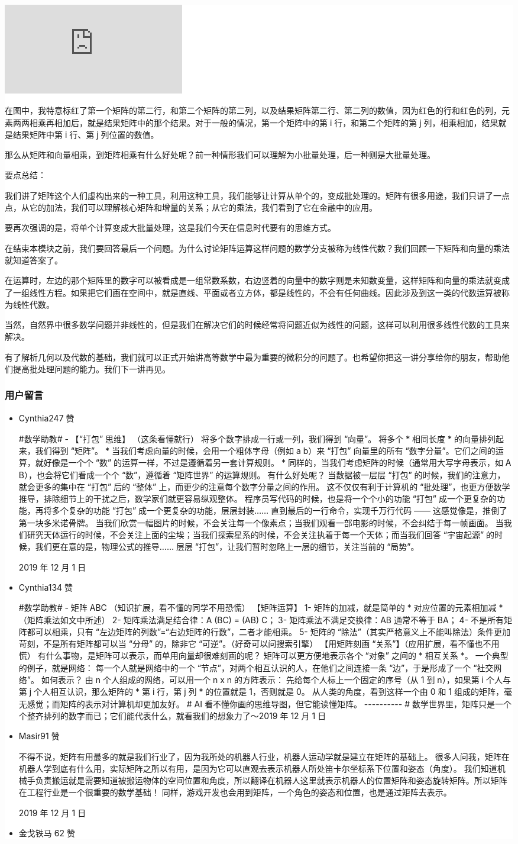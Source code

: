 ![img](https://piccdn3.umiwi.com/img/201911/30/201911301700149446341841.png@700w_1l_1an.src)

在图中，我特意标红了第一个矩阵的第二行，和第二个矩阵的第二列，以及结果矩阵第二行、第二列的数值，因为红色的行和红色的列，元素两两相乘再相加后，就是结果矩阵中的那个结果。对于一般的情况，第一个矩阵中的第 i 行，和第二个矩阵的第 j 列，相乘相加，结果就是结果矩阵中第 i 行、第 j 列位置的数值。

那么从矩阵和向量相乘，到矩阵相乘有什么好处呢？前一种情形我们可以理解为小批量处理，后一种则是大批量处理。

要点总结：

我们讲了矩阵这个人们虚构出来的一种工具，利用这种工具，我们能够让计算从单个的，变成批处理的。矩阵有很多用途，我们只讲了一点点，从它的加法，我们可以理解核心矩阵和增量的关系；从它的乘法，我们看到了它在金融中的应用。

要再次强调的是，将单个计算变成大批量处理，这是我们今天在信息时代要有的思维方式。

在结束本模块之前，我们要回答最后一个问题。为什么讨论矩阵运算这样问题的数学分支被称为线性代数？我们回顾一下矩阵和向量的乘法就知道答案了。

在运算时，左边的那个矩阵里的数字可以被看成是一组常数系数，右边竖着的向量中的数字则是未知数变量，这样矩阵和向量的乘法就变成了一组线性方程。如果把它们画在空间中，就是直线、平面或者立方体，都是线性的，不会有任何曲线。因此涉及到这一类的代数运算被称为线性代数。

当然，自然界中很多数学问题并非线性的，但是我们在解决它们的时候经常将问题近似为线性的问题，这样可以利用很多线性代数的工具来解决。

有了解析几何以及代数的基础，我们就可以正式开始讲高等数学中最为重要的微积分的问题了。也希望你把这一讲分享给你的朋友，帮助他们提高批处理问题的能力。我们下一讲再见。


### 用户留言


  - Cynthia247 赞

    #数学助教# - 【“打包” 思维】 （这条看懂就行） 将多个数字排成一行或一列，我们得到 “向量”。 将多个 * 相同长度 * 的向量排列起来，我们得到 “矩阵”。 * 当我们考虑向量的时候，会用一个粗体字母（例如 a b）来 “打包” 向量里的所有 “数字分量”。它们之间的运算，就好像是一个个 “数” 的运算一样，不过是遵循着另一套计算规则。 * 同样的，当我们考虑矩阵的时候（通常用大写字母表示，如 A B），也会将它们看成一个个 “数”，遵循着 “矩阵世界” 的运算规则。 有什么好处呢？ 当数据被一层层 “打包” 的时候，我们的注意力，就会更多的集中在 “打包” 后的 “整体” 上，而更少的注意每个数字分量之间的作用。 这不仅仅有利于计算机的 “批处理”，也更方便数学推导，排除细节上的干扰之后，数学家们就更容易纵观整体。 程序员写代码的时候，也是将一个个小的功能 “打包” 成一个更复杂的功能，再将多个复杂的功能 “打包” 成一个更复杂的功能，层层封装…… 直到最后的一行命令，实现千万行代码 —— 这感觉像是，推倒了第一块多米诺骨牌。 当我们欣赏一幅图片的时候，不会关注每一个像素点；当我们观看一部电影的时候，不会纠结于每一帧画面。 当我们研究天体运行的时候，不会关注上面的尘埃；当我们探索星系的时候，不会关注执着于每一个天体；而当我们回答 “宇宙起源” 的时候，我们更在意的是，物理公式的推导…… 层层 “打包”，让我们暂时忽略上一层的细节，关注当前的 “局势”。

    2019 年 12 月 1 日


  - Cynthia134 赞

    #数学助教# - 矩阵 ABC （知识扩展，看不懂的同学不用恐慌） 【矩阵运算】 1- 矩阵的加减，就是简单的 * 对应位置的元素相加减 * （矩阵乘法如文中所述） 2- 矩阵乘法满足结合律：A (BC) = (AB) C； 3- 矩阵乘法不满足交换律：AB 通常不等于 BA； 4- 不是所有矩阵都可以相乘，只有 “左边矩阵的列数”=“右边矩阵的行数”，二者才能相乘。 5- 矩阵的 “除法”（其实严格意义上不能叫除法）条件更加苛刻，不是所有矩阵都可以当 “分母” 的，除非它 “可逆”。（好奇可以问搜索引擎） 【用矩阵刻画 “关系”】（应用扩展，看不懂也不用慌） 有什么事物，是矩阵可以表示，而单用向量却很难刻画的呢？ 矩阵可以更方便地表示各个 “对象” 之间的 * 相互关系 *。 一个典型的例子，就是网络： 每一个人就是网络中的一个 “节点”，对两个相互认识的人，在他们之间连接一条 “边”，于是形成了一个 “社交网络”。 如何表示？ 由 n 个人组成的网络，可以用一个 n x n 的方阵表示： 先给每个人标上一个固定的序号（从 1 到 n），如果第 i 个人与第 j 个人相互认识，那么矩阵的 * 第 i 行，第 j 列 * 的位置就是 1，否则就是 0。 从人类的角度，看到这样一个由 0 和 1 组成的矩阵，毫无感觉；而矩阵的表示对计算机却更加友好。 # AI 看不懂你画的思维导图，但它能读懂矩阵。 ---------- # 数学世界里，矩阵只是一个个整齐排列的数字而已；它们能代表什么，就看我们的想象力了～2019 年 12 月 1 日


  - Masir91 赞

    不得不说，矩阵有用最多的就是我们行业了，因为我所处的机器人行业，机器人运动学就是建立在矩阵的基础上。 很多人问我，矩阵在机器人学到底有什么用，实际矩阵之所以有用，是因为它可以直观去表示机器人所处笛卡尔坐标系下位置和姿态（角度）。 我们知道机械手负责搬运就是需要知道被搬运物体的空间位置和角度，所以翻译在机器人这里就表示机器人的位置矩阵和姿态旋转矩阵。所以矩阵在工程行业是一个很重要的数学基础！ 同样，游戏开发也会用到矩阵，一个角色的姿态和位置，也是通过矩阵去表示。

    2019 年 12 月 1 日


  - 金戈铁马 62 赞
